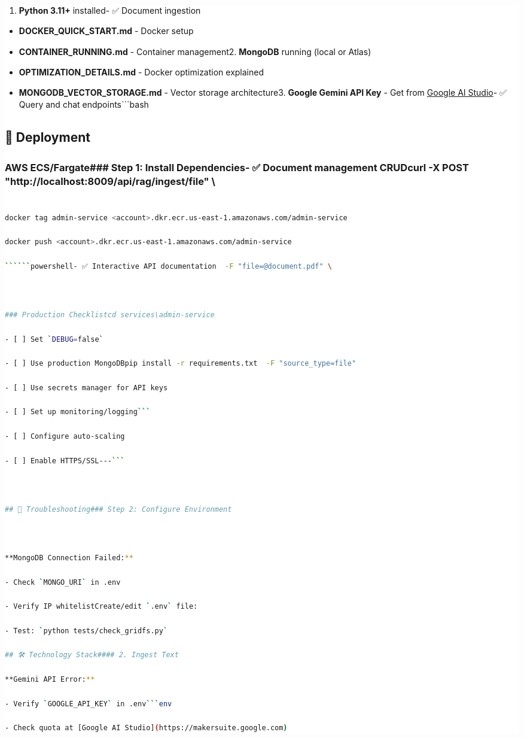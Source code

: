 1. **Python 3.11+** installed- ✅ Document ingestion

- **DOCKER_QUICK_START.md** - Docker setup

- **CONTAINER_RUNNING.md** - Container management2. **MongoDB** running (local or Atlas)

- **OPTIMIZATION_DETAILS.md** - Docker optimization explained

- **MONGODB_VECTOR_STORAGE.md** - Vector storage architecture3. **Google Gemini API Key** - Get from [Google AI Studio](https://makersuite.google.com/app/apikey)- ✅ Query and chat endpoints```bash



## 🚀 Deployment



### AWS ECS/Fargate### Step 1: Install Dependencies- ✅ Document management CRUDcurl -X POST "http://localhost:8009/api/rag/ingest/file" \

```bash

docker tag admin-service <account>.dkr.ecr.us-east-1.amazonaws.com/admin-service

docker push <account>.dkr.ecr.us-east-1.amazonaws.com/admin-service

``````powershell- ✅ Interactive API documentation  -F "file=@document.pdf" \



### Production Checklistcd services\admin-service

- [ ] Set `DEBUG=false`

- [ ] Use production MongoDBpip install -r requirements.txt  -F "source_type=file"

- [ ] Use secrets manager for API keys

- [ ] Set up monitoring/logging```

- [ ] Configure auto-scaling

- [ ] Enable HTTPS/SSL---```



## 🐛 Troubleshooting### Step 2: Configure Environment



**MongoDB Connection Failed:**

- Check `MONGO_URI` in .env

- Verify IP whitelistCreate/edit `.env` file:

- Test: `python tests/check_gridfs.py`

## 🛠️ Technology Stack#### 2. Ingest Text

**Gemini API Error:**

- Verify `GOOGLE_API_KEY` in .env```env

- Check quota at [Google AI Studio](https://makersuite.google.com)

```